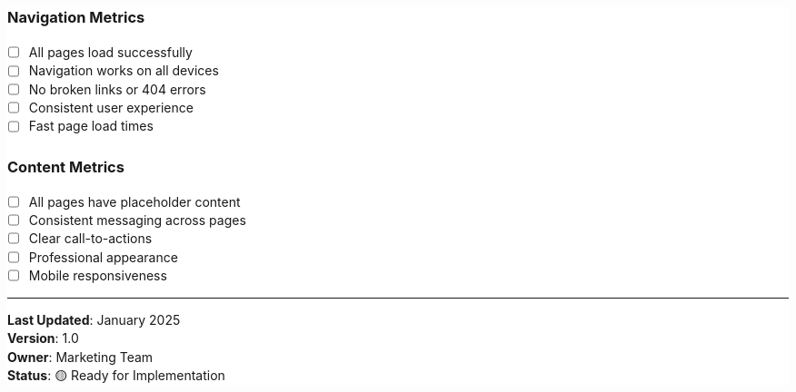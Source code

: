 ### **Navigation Metrics**
- [ ] All pages load successfully
- [ ] Navigation works on all devices
- [ ] No broken links or 404 errors
- [ ] Consistent user experience
- [ ] Fast page load times

### **Content Metrics**
- [ ] All pages have placeholder content
- [ ] Consistent messaging across pages
- [ ] Clear call-to-actions
- [ ] Professional appearance
- [ ] Mobile responsiveness

---

**Last Updated**: January 2025  
**Version**: 1.0  
**Owner**: Marketing Team  
**Status**: 🟡 Ready for Implementation
